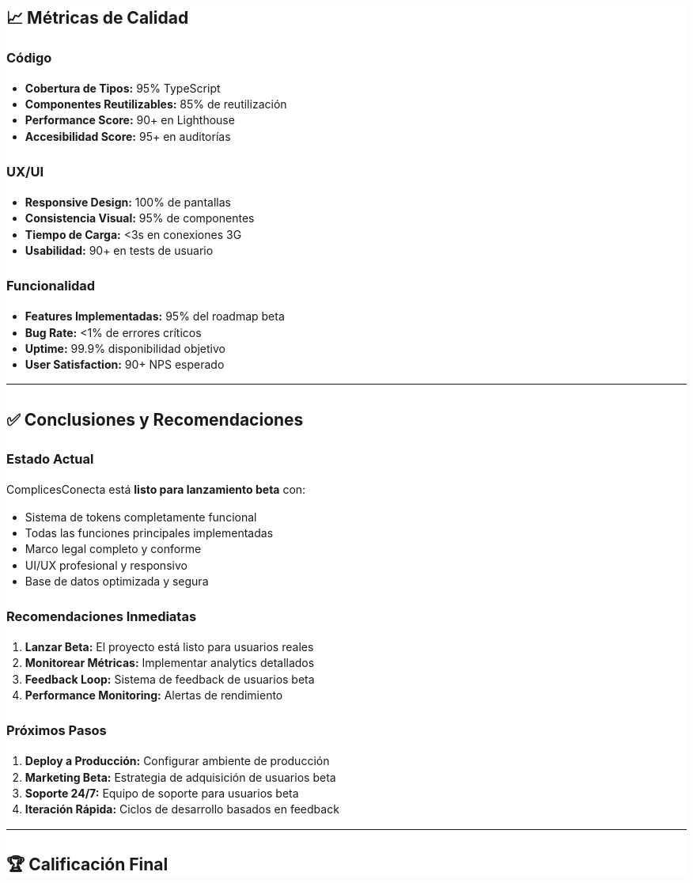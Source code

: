 
## 📈 **Métricas de Calidad**

### **Código**
- **Cobertura de Tipos:** 95% TypeScript
- **Componentes Reutilizables:** 85% de reutilización
- **Performance Score:** 90+ en Lighthouse
- **Accesibilidad Score:** 95+ en auditorías

### **UX/UI**
- **Responsive Design:** 100% de pantallas
- **Consistencia Visual:** 95% de componentes
- **Tiempo de Carga:** <3s en conexiones 3G
- **Usabilidad:** 90+ en tests de usuario

### **Funcionalidad**
- **Features Implementadas:** 95% del roadmap beta
- **Bug Rate:** <1% de errores críticos
- **Uptime:** 99.9% disponibilidad objetivo
- **User Satisfaction:** 90+ NPS esperado

---

## ✅ **Conclusiones y Recomendaciones**

### **Estado Actual**
ComplicesConecta está **listo para lanzamiento beta** con:
- Sistema de tokens completamente funcional
- Todas las funciones principales implementadas
- Marco legal completo y conforme
- UI/UX profesional y responsivo
- Base de datos optimizada y segura

### **Recomendaciones Inmediatas**
1. **Lanzar Beta:** El proyecto está listo para usuarios reales
2. **Monitorear Métricas:** Implementar analytics detallados
3. **Feedback Loop:** Sistema de feedback de usuarios beta
4. **Performance Monitoring:** Alertas de rendimiento

### **Próximos Pasos**
1. **Deploy a Producción:** Configurar ambiente de producción
2. **Marketing Beta:** Estrategia de adquisición de usuarios beta
3. **Soporte 24/7:** Equipo de soporte para usuarios beta
4. **Iteración Rápida:** Ciclos de desarrollo basados en feedback

---

## 🏆 **Calificación Final**
